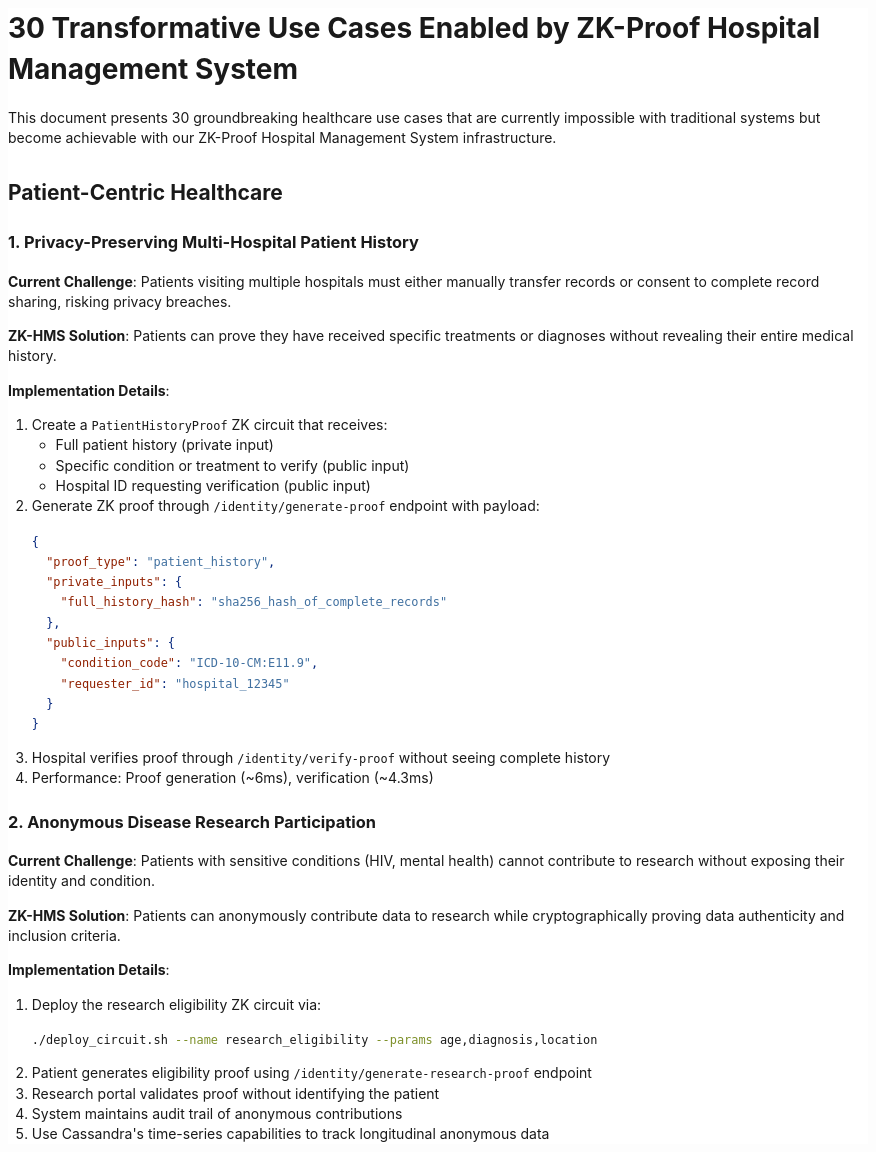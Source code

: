 # 30 Transformative Use Cases Enabled by ZK-Proof Hospital Management System

This document presents 30 groundbreaking healthcare use cases that are currently impossible with traditional systems but become achievable with our ZK-Proof Hospital Management System infrastructure.

## Patient-Centric Healthcare

### 1. Privacy-Preserving Multi-Hospital Patient History

**Current Challenge**: Patients visiting multiple hospitals must either manually transfer records or consent to complete record sharing, risking privacy breaches.

**ZK-HMS Solution**: Patients can prove they have received specific treatments or diagnoses without revealing their entire medical history.

**Implementation Details**:
1. Create a `PatientHistoryProof` ZK circuit that receives:
   - Full patient history (private input)
   - Specific condition or treatment to verify (public input)
   - Hospital ID requesting verification (public input)
2. Generate ZK proof through `/identity/generate-proof` endpoint with payload:
   ```json
   {
     "proof_type": "patient_history",
     "private_inputs": {
       "full_history_hash": "sha256_hash_of_complete_records"
     },
     "public_inputs": {
       "condition_code": "ICD-10-CM:E11.9",
       "requester_id": "hospital_12345"
     }
   }
   ```
3. Hospital verifies proof through `/identity/verify-proof` without seeing complete history
4. Performance: Proof generation (~6ms), verification (~4.3ms)

### 2. Anonymous Disease Research Participation

**Current Challenge**: Patients with sensitive conditions (HIV, mental health) cannot contribute to research without exposing their identity and condition.

**ZK-HMS Solution**: Patients can anonymously contribute data to research while cryptographically proving data authenticity and inclusion criteria.

**Implementation Details**:
1. Deploy the research eligibility ZK circuit via:
   ```bash
   ./deploy_circuit.sh --name research_eligibility --params age,diagnosis,location
   ```
2. Patient generates eligibility proof using `/identity/generate-research-proof` endpoint
3. Research portal validates proof without identifying the patient
4. System maintains audit trail of anonymous contributions
5. Use Cassandra's time-series capabilities to track longitudinal anonymous data
